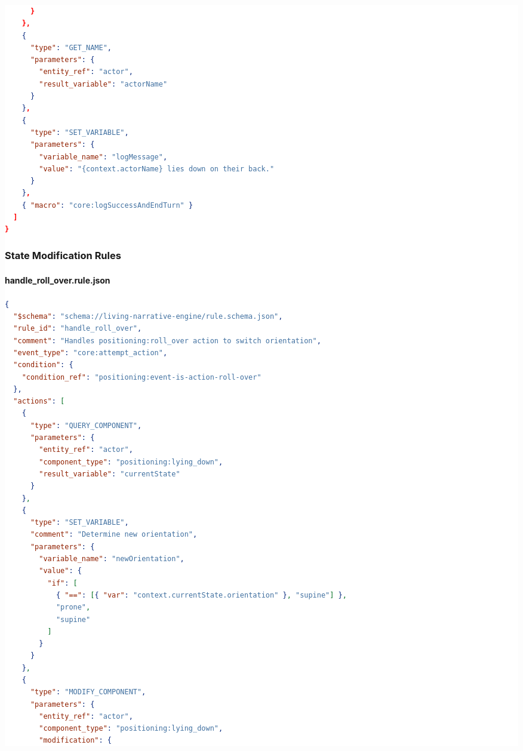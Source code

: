 ```json
      }
    },
    {
      "type": "GET_NAME",
      "parameters": {
        "entity_ref": "actor",
        "result_variable": "actorName"
      }
    },
    {
      "type": "SET_VARIABLE",
      "parameters": {
        "variable_name": "logMessage",
        "value": "{context.actorName} lies down on their back."
      }
    },
    { "macro": "core:logSuccessAndEndTurn" }
  ]
}
```

### State Modification Rules

#### handle_roll_over.rule.json

```json
{
  "$schema": "schema://living-narrative-engine/rule.schema.json",
  "rule_id": "handle_roll_over",
  "comment": "Handles positioning:roll_over action to switch orientation",
  "event_type": "core:attempt_action",
  "condition": {
    "condition_ref": "positioning:event-is-action-roll-over"
  },
  "actions": [
    {
      "type": "QUERY_COMPONENT",
      "parameters": {
        "entity_ref": "actor",
        "component_type": "positioning:lying_down",
        "result_variable": "currentState"
      }
    },
    {
      "type": "SET_VARIABLE",
      "comment": "Determine new orientation",
      "parameters": {
        "variable_name": "newOrientation",
        "value": {
          "if": [
            { "==": [{ "var": "context.currentState.orientation" }, "supine"] },
            "prone",
            "supine"
          ]
        }
      }
    },
    {
      "type": "MODIFY_COMPONENT",
      "parameters": {
        "entity_ref": "actor",
        "component_type": "positioning:lying_down",
        "modification": {
```
